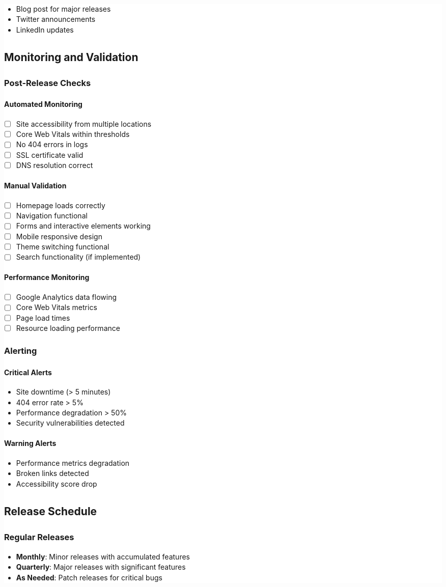 - Blog post for major releases
- Twitter announcements
- LinkedIn updates

## Monitoring and Validation

### Post-Release Checks

#### Automated Monitoring

- [ ] Site accessibility from multiple locations
- [ ] Core Web Vitals within thresholds
- [ ] No 404 errors in logs
- [ ] SSL certificate valid
- [ ] DNS resolution correct

#### Manual Validation

- [ ] Homepage loads correctly
- [ ] Navigation functional
- [ ] Forms and interactive elements working
- [ ] Mobile responsive design
- [ ] Theme switching functional
- [ ] Search functionality (if implemented)

#### Performance Monitoring

- [ ] Google Analytics data flowing
- [ ] Core Web Vitals metrics
- [ ] Page load times
- [ ] Resource loading performance

### Alerting

#### Critical Alerts

- Site downtime (> 5 minutes)
- 404 error rate > 5%
- Performance degradation > 50%
- Security vulnerabilities detected

#### Warning Alerts

- Performance metrics degradation
- Broken links detected
- Accessibility score drop

## Release Schedule

### Regular Releases

- **Monthly**: Minor releases with accumulated features
- **Quarterly**: Major releases with significant features
- **As Needed**: Patch releases for critical bugs
